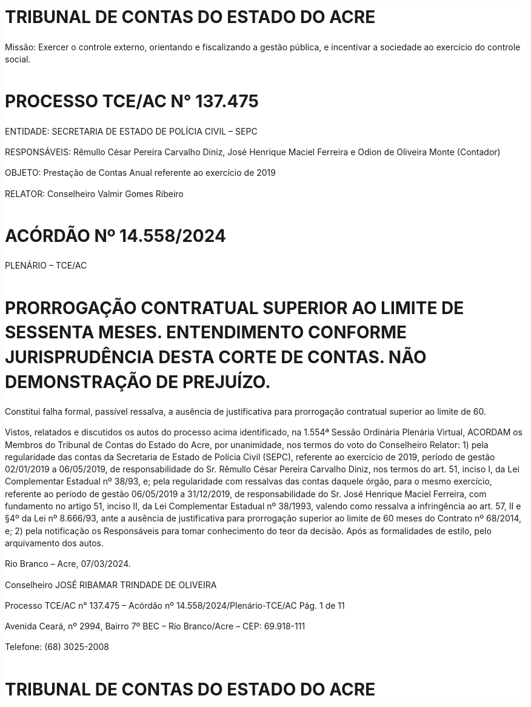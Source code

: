 # TRIBUNAL DE CONTAS DO ESTADO DO ACRE

Missão: Exercer o controle externo, orientando e fiscalizando a gestão pública, e incentivar a sociedade ao exercício do controle social.

# PROCESSO TCE/AC N° 137.475

ENTIDADE: SECRETARIA DE ESTADO DE POLÍCIA CIVIL – SEPC

RESPONSÁVEIS: Rêmullo César Pereira Carvalho Diniz, José Henrique Maciel Ferreira e Odion de Oliveira Monte (Contador)

OBJETO: Prestação de Contas Anual referente ao exercício de 2019

RELATOR: Conselheiro Valmir Gomes Ribeiro

# ACÓRDÃO Nº 14.558/2024

PLENÁRIO – TCE/AC

# PRORROGAÇÃO CONTRATUAL SUPERIOR AO LIMITE DE SESSENTA MESES. ENTENDIMENTO CONFORME JURISPRUDÊNCIA DESTA CORTE DE CONTAS. NÃO DEMONSTRAÇÃO DE PREJUÍZO.

Constitui falha formal, passível ressalva, a ausência de justificativa para prorrogação contratual superior ao limite de 60.

Vistos, relatados e discutidos os autos do processo acima identificado, na 1.554ª Sessão Ordinária Plenária Virtual, ACORDAM os Membros do Tribunal de Contas do Estado do Acre, por unanimidade, nos termos do voto do Conselheiro Relator: 1) pela regularidade das contas da Secretaria de Estado de Polícia Civil (SEPC), referente ao exercício de 2019, período de gestão 02/01/2019 a 06/05/2019, de responsabilidade do Sr. Rêmullo César Pereira Carvalho Diniz, nos termos do art. 51, inciso I, da Lei Complementar Estadual nº 38/93, e; pela regularidade com ressalvas das contas daquele órgão, para o mesmo exercício, referente ao período de gestão 06/05/2019 a 31/12/2019, de responsabilidade do Sr. José Henrique Maciel Ferreira, com fundamento no artigo 51, inciso II, da Lei Complementar Estadual nº 38/1993, valendo como ressalva a infringência ao art. 57, II e §4º da Lei nº 8.666/93, ante a ausência de justificativa para prorrogação superior ao limite de 60 meses do Contrato nº 68/2014, e; 2) pela notificação os Responsáveis para tomar conhecimento do teor da decisão. Após as formalidades de estilo, pelo arquivamento dos autos.

Rio Branco – Acre, 07/03/2024.

Conselheiro JOSÉ RIBAMAR TRINDADE DE OLIVEIRA

Processo TCE/AC n° 137.475 – Acórdão nº 14.558/2024/Plenário-TCE/AC Pág. 1 de 11

Avenida Ceará, nº 2994, Bairro 7º BEC – Rio Branco/Acre – CEP: 69.918-111

Telefone: (68) 3025-2008

# TRIBUNAL DE CONTAS DO ESTADO DO ACRE
